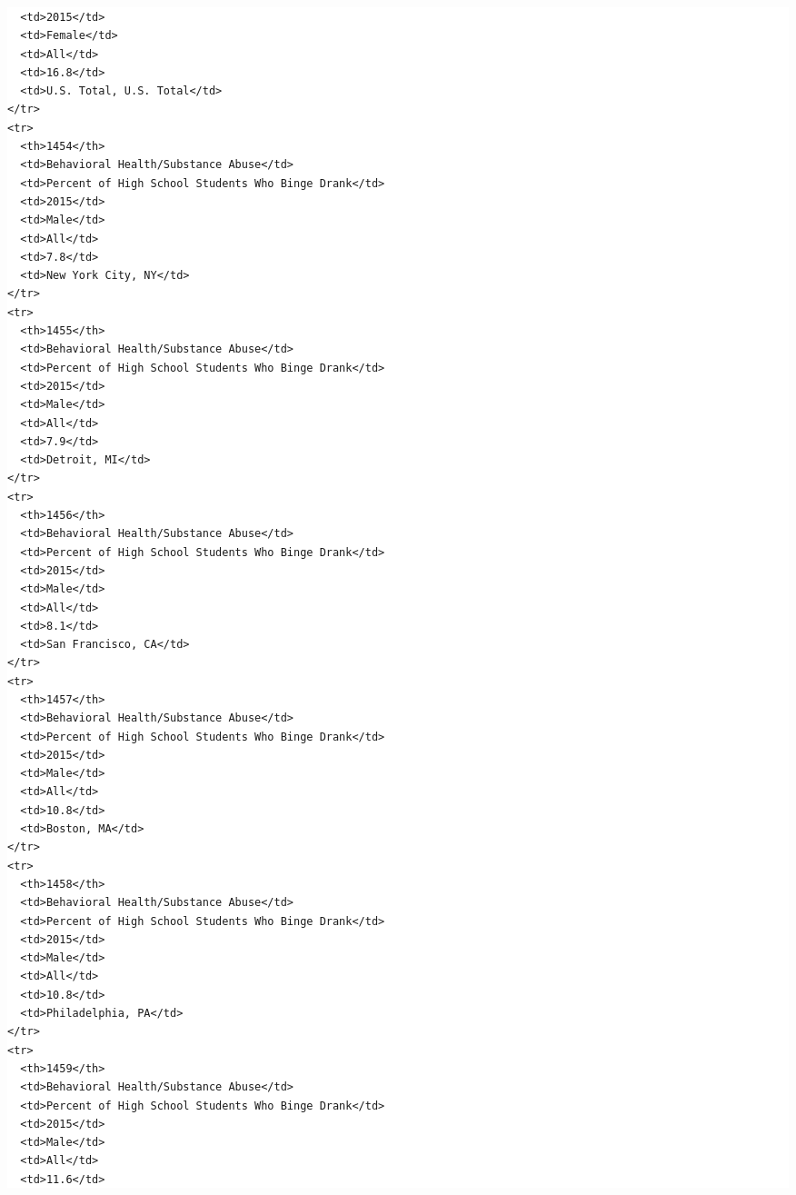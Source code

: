       <td>2015</td>
      <td>Female</td>
      <td>All</td>
      <td>16.8</td>
      <td>U.S. Total, U.S. Total</td>
    </tr>
    <tr>
      <th>1454</th>
      <td>Behavioral Health/Substance Abuse</td>
      <td>Percent of High School Students Who Binge Drank</td>
      <td>2015</td>
      <td>Male</td>
      <td>All</td>
      <td>7.8</td>
      <td>New York City, NY</td>
    </tr>
    <tr>
      <th>1455</th>
      <td>Behavioral Health/Substance Abuse</td>
      <td>Percent of High School Students Who Binge Drank</td>
      <td>2015</td>
      <td>Male</td>
      <td>All</td>
      <td>7.9</td>
      <td>Detroit, MI</td>
    </tr>
    <tr>
      <th>1456</th>
      <td>Behavioral Health/Substance Abuse</td>
      <td>Percent of High School Students Who Binge Drank</td>
      <td>2015</td>
      <td>Male</td>
      <td>All</td>
      <td>8.1</td>
      <td>San Francisco, CA</td>
    </tr>
    <tr>
      <th>1457</th>
      <td>Behavioral Health/Substance Abuse</td>
      <td>Percent of High School Students Who Binge Drank</td>
      <td>2015</td>
      <td>Male</td>
      <td>All</td>
      <td>10.8</td>
      <td>Boston, MA</td>
    </tr>
    <tr>
      <th>1458</th>
      <td>Behavioral Health/Substance Abuse</td>
      <td>Percent of High School Students Who Binge Drank</td>
      <td>2015</td>
      <td>Male</td>
      <td>All</td>
      <td>10.8</td>
      <td>Philadelphia, PA</td>
    </tr>
    <tr>
      <th>1459</th>
      <td>Behavioral Health/Substance Abuse</td>
      <td>Percent of High School Students Who Binge Drank</td>
      <td>2015</td>
      <td>Male</td>
      <td>All</td>
      <td>11.6</td>
